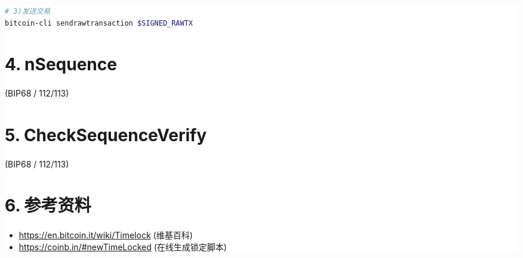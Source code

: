 ```bash
# 3)发送交易
bitcoin-cli sendrawtransaction $SIGNED_RAWTX

```


<a id="markdown-4-nsequence" name="4-nsequence"></a>
# 4. nSequence

(BIP68 / 112/113)
 
<a id="markdown-5-checksequenceverify" name="5-checksequenceverify"></a>
# 5. CheckSequenceVerify

(BIP68 / 112/113)


<a id="markdown-6-参考资料" name="6-参考资料"></a>
# 6. 参考资料

* https://en.bitcoin.it/wiki/Timelock (维基百科)
* https://coinb.in/#newTimeLocked (在线生成锁定脚本)
